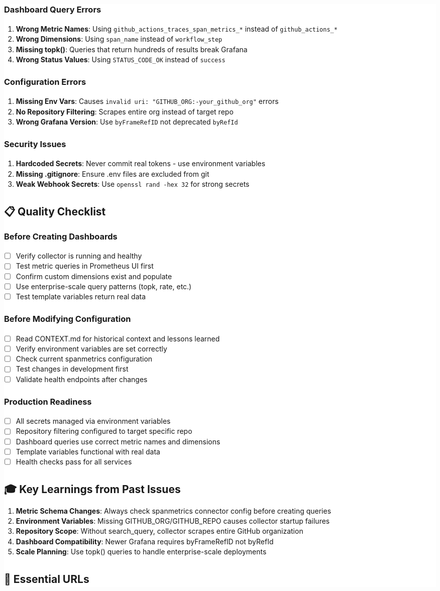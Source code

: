 ### Dashboard Query Errors
1. **Wrong Metric Names**: Using `github_actions_traces_span_metrics_*` instead of `github_actions_*`
2. **Wrong Dimensions**: Using `span_name` instead of `workflow_step`
3. **Missing topk()**: Queries that return hundreds of results break Grafana
4. **Wrong Status Values**: Using `STATUS_CODE_OK` instead of `success`

### Configuration Errors  
1. **Missing Env Vars**: Causes `invalid uri: "GITHUB_ORG:-your_github_org"` errors
2. **No Repository Filtering**: Scrapes entire org instead of target repo
3. **Wrong Grafana Version**: Use `byFrameRefID` not deprecated `byRefId`

### Security Issues
1. **Hardcoded Secrets**: Never commit real tokens - use environment variables
2. **Missing .gitignore**: Ensure .env files are excluded from git
3. **Weak Webhook Secrets**: Use `openssl rand -hex 32` for strong secrets

## 📋 Quality Checklist

### Before Creating Dashboards
- [ ] Verify collector is running and healthy
- [ ] Test metric queries in Prometheus UI first
- [ ] Confirm custom dimensions exist and populate
- [ ] Use enterprise-scale query patterns (topk, rate, etc.)
- [ ] Test template variables return real data

### Before Modifying Configuration
- [ ] Read CONTEXT.md for historical context and lessons learned
- [ ] Verify environment variables are set correctly
- [ ] Check current spanmetrics configuration
- [ ] Test changes in development first
- [ ] Validate health endpoints after changes

### Production Readiness
- [ ] All secrets managed via environment variables
- [ ] Repository filtering configured to target specific repo
- [ ] Dashboard queries use correct metric names and dimensions
- [ ] Template variables functional with real data
- [ ] Health checks pass for all services

## 🎓 Key Learnings from Past Issues

1. **Metric Schema Changes**: Always check spanmetrics connector config before creating queries
2. **Environment Variables**: Missing GITHUB_ORG/GITHUB_REPO causes collector startup failures  
3. **Repository Scope**: Without search_query, collector scrapes entire GitHub organization
4. **Dashboard Compatibility**: Newer Grafana requires byFrameRefID not byRefId
5. **Scale Planning**: Use topk() queries to handle enterprise-scale deployments

## 🔗 Essential URLs
